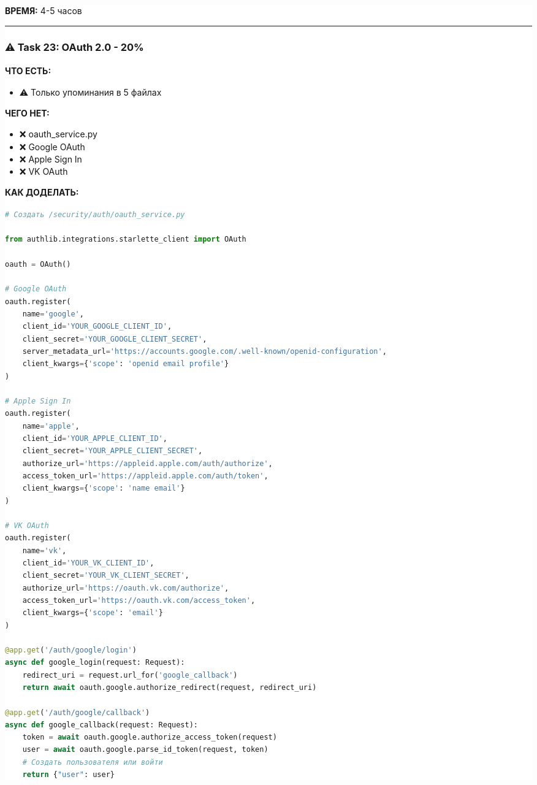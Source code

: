 **ВРЕМЯ:** 4-5 часов

---

### ⚠️ Task 23: OAuth 2.0 - 20%

**ЧТО ЕСТЬ:**
- ⚠️ Только упоминания в 5 файлах

**ЧЕГО НЕТ:**
- ❌ oauth_service.py
- ❌ Google OAuth
- ❌ Apple Sign In  
- ❌ VK OAuth

**КАК ДОДЕЛАТЬ:**
```python
# Создать /security/auth/oauth_service.py

from authlib.integrations.starlette_client import OAuth

oauth = OAuth()

# Google OAuth
oauth.register(
    name='google',
    client_id='YOUR_GOOGLE_CLIENT_ID',
    client_secret='YOUR_GOOGLE_CLIENT_SECRET',
    server_metadata_url='https://accounts.google.com/.well-known/openid-configuration',
    client_kwargs={'scope': 'openid email profile'}
)

# Apple Sign In
oauth.register(
    name='apple',
    client_id='YOUR_APPLE_CLIENT_ID',
    client_secret='YOUR_APPLE_CLIENT_SECRET',
    authorize_url='https://appleid.apple.com/auth/authorize',
    access_token_url='https://appleid.apple.com/auth/token',
    client_kwargs={'scope': 'name email'}
)

# VK OAuth
oauth.register(
    name='vk',
    client_id='YOUR_VK_CLIENT_ID',
    client_secret='YOUR_VK_CLIENT_SECRET',
    authorize_url='https://oauth.vk.com/authorize',
    access_token_url='https://oauth.vk.com/access_token',
    client_kwargs={'scope': 'email'}
)

@app.get('/auth/google/login')
async def google_login(request: Request):
    redirect_uri = request.url_for('google_callback')
    return await oauth.google.authorize_redirect(request, redirect_uri)

@app.get('/auth/google/callback')
async def google_callback(request: Request):
    token = await oauth.google.authorize_access_token(request)
    user = await oauth.google.parse_id_token(request, token)
    # Создать пользователя или войти
    return {"user": user}
```
